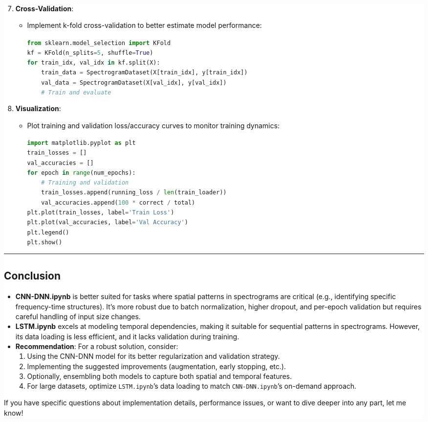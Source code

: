 7. **Cross-Validation**:
   - Implement k-fold cross-validation to better estimate model performance:
     ```python
     from sklearn.model_selection import KFold
     kf = KFold(n_splits=5, shuffle=True)
     for train_idx, val_idx in kf.split(X):
         train_data = SpectrogramDataset(X[train_idx], y[train_idx])
         val_data = SpectrogramDataset(X[val_idx], y[val_idx])
         # Train and evaluate
     ```

8. **Visualization**:
   - Plot training and validation loss/accuracy curves to monitor training dynamics:
     ```python
     import matplotlib.pyplot as plt
     train_losses = []
     val_accuracies = []
     for epoch in range(num_epochs):
         # Training and validation
         train_losses.append(running_loss / len(train_loader))
         val_accuracies.append(100 * correct / total)
     plt.plot(train_losses, label='Train Loss')
     plt.plot(val_accuracies, label='Val Accuracy')
     plt.legend()
     plt.show()
     ```

---

## **Conclusion**

- **CNN-DNN.ipynb** is better suited for tasks where spatial patterns in spectrograms are critical (e.g., identifying specific frequency-time structures). It’s more robust due to batch normalization, higher dropout, and per-epoch validation but requires careful handling of input size changes.
- **LSTM.ipynb** excels at modeling temporal dependencies, making it suitable for sequential patterns in spectrograms. However, its data loading is less efficient, and it lacks validation during training.
- **Recommendation**: For a robust solution, consider:
  1. Using the CNN-DNN model for its better regularization and validation strategy.
  2. Implementing the suggested improvements (augmentation, early stopping, etc.).
  3. Optionally, ensembling both models to capture both spatial and temporal features.
  4. For large datasets, optimize `LSTM.ipynb`’s data loading to match `CNN-DNN.ipynb`’s on-demand approach.

If you have specific questions about implementation details, performance issues, or want to dive deeper into any part, let me know!